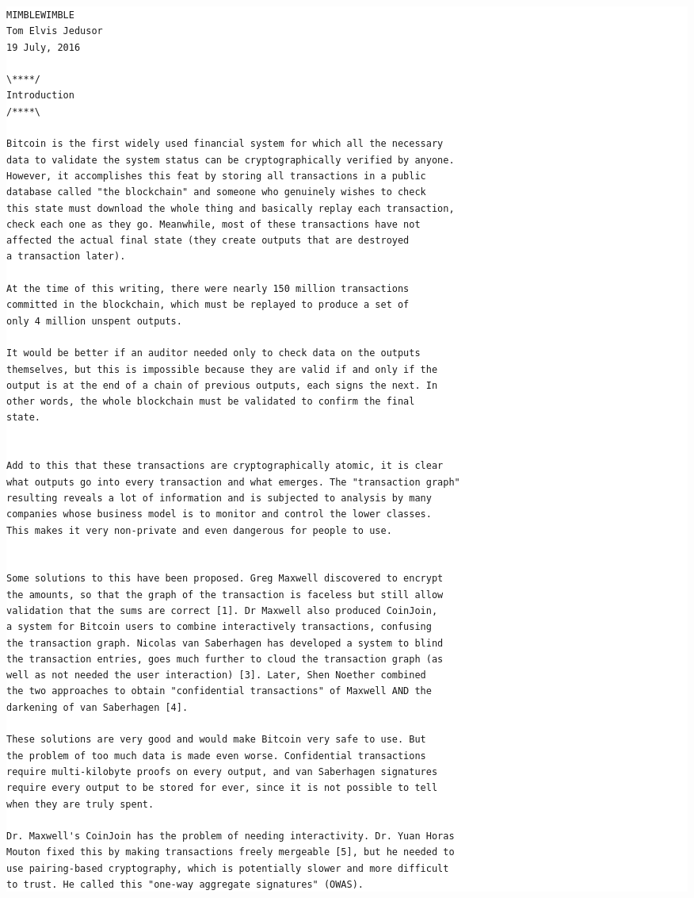     MIMBLEWIMBLE
    Tom Elvis Jedusor
    19 July, 2016

    \****/
    Introduction
    /****\

    Bitcoin is the first widely used financial system for which all the necessary
    data to validate the system status can be cryptographically verified by anyone.
    However, it accomplishes this feat by storing all transactions in a public
    database called "the blockchain" and someone who genuinely wishes to check
    this state must download the whole thing and basically replay each transaction,
    check each one as they go. Meanwhile, most of these transactions have not
    affected the actual final state (they create outputs that are destroyed
    a transaction later).

    At the time of this writing, there were nearly 150 million transactions
    committed in the blockchain, which must be replayed to produce a set of
    only 4 million unspent outputs.

    It would be better if an auditor needed only to check data on the outputs
    themselves, but this is impossible because they are valid if and only if the
    output is at the end of a chain of previous outputs, each signs the next. In
    other words, the whole blockchain must be validated to confirm the final
    state.


    Add to this that these transactions are cryptographically atomic, it is clear
    what outputs go into every transaction and what emerges. The "transaction graph"
    resulting reveals a lot of information and is subjected to analysis by many
    companies whose business model is to monitor and control the lower classes.
    This makes it very non-private and even dangerous for people to use.


    Some solutions to this have been proposed. Greg Maxwell discovered to encrypt
    the amounts, so that the graph of the transaction is faceless but still allow
    validation that the sums are correct [1]. Dr Maxwell also produced CoinJoin,
    a system for Bitcoin users to combine interactively transactions, confusing
    the transaction graph. Nicolas van Saberhagen has developed a system to blind
    the transaction entries, goes much further to cloud the transaction graph (as
    well as not needed the user interaction) [3]. Later, Shen Noether combined
    the two approaches to obtain "confidential transactions" of Maxwell AND the
    darkening of van Saberhagen [4].

    These solutions are very good and would make Bitcoin very safe to use. But
    the problem of too much data is made even worse. Confidential transactions
    require multi-kilobyte proofs on every output, and van Saberhagen signatures
    require every output to be stored for ever, since it is not possible to tell
    when they are truly spent.

    Dr. Maxwell's CoinJoin has the problem of needing interactivity. Dr. Yuan Horas
    Mouton fixed this by making transactions freely mergeable [5], but he needed to
    use pairing-based cryptography, which is potentially slower and more difficult
    to trust. He called this "one-way aggregate signatures" (OWAS).
